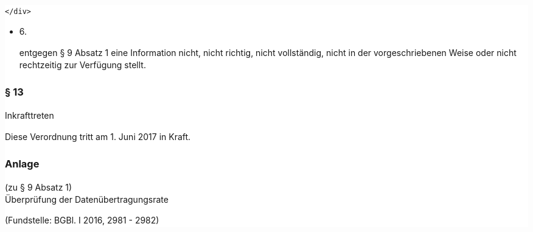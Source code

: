     </div>

  - 6\.
    
    <div>
    
    entgegen § 9 Absatz 1 eine Information nicht, nicht richtig, nicht
    vollständig, nicht in der vorgeschriebenen Weise oder nicht
    rechtzeitig zur Verfügung stellt.
    
    </div>

</div>

</div>

</div>

</div>

<span id="BJNR297700016BJNE001601119.html"></span>

### § 13  
Inkrafttreten

<div>

<div class="jnhtml">

<div>

<div class="jurAbsatz">

Diese Verordnung tritt am 1. Juni 2017 in Kraft.

</div>

</div>

</div>

</div>

<span id="BJNR297700016BJNE001700000.html"></span>

### Anlage  
(zu § 9 Absatz 1)  
Überprüfung der Datenübertragungsrate

<div>

<div class="jnhtml">

<div>

<div class="jurAbsatz">

<div class="kommentar_Fundstelle">

(Fundstelle: BGBl. I 2016, 2981 - 2982)

</div>
